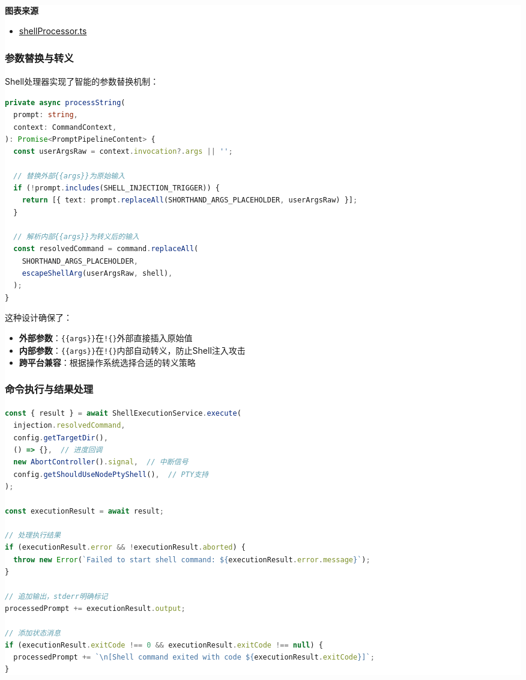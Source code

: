 **图表来源**
- [shellProcessor.ts](file://packages/cli/src/services/prompt-processors/shellProcessor.ts#L100-L180)

### 参数替换与转义

Shell处理器实现了智能的参数替换机制：

```typescript
private async processString(
  prompt: string,
  context: CommandContext,
): Promise<PromptPipelineContent> {
  const userArgsRaw = context.invocation?.args || '';
  
  // 替换外部{{args}}为原始输入
  if (!prompt.includes(SHELL_INJECTION_TRIGGER)) {
    return [{ text: prompt.replaceAll(SHORTHAND_ARGS_PLACEHOLDER, userArgsRaw) }];
  }
  
  // 解析内部{{args}}为转义后的输入
  const resolvedCommand = command.replaceAll(
    SHORTHAND_ARGS_PLACEHOLDER,
    escapeShellArg(userArgsRaw, shell),
  );
}
```

这种设计确保了：
- **外部参数**：`{{args}}`在`!{}`外部直接插入原始值
- **内部参数**：`{{args}}`在`!{}`内部自动转义，防止Shell注入攻击
- **跨平台兼容**：根据操作系统选择合适的转义策略

### 命令执行与结果处理

```typescript
const { result } = await ShellExecutionService.execute(
  injection.resolvedCommand,
  config.getTargetDir(),
  () => {},  // 进度回调
  new AbortController().signal,  // 中断信号
  config.getShouldUseNodePtyShell(),  // PTY支持
);

const executionResult = await result;

// 处理执行结果
if (executionResult.error && !executionResult.aborted) {
  throw new Error(`Failed to start shell command: ${executionResult.error.message}`);
}

// 追加输出，stderr明确标记
processedPrompt += executionResult.output;

// 添加状态消息
if (executionResult.exitCode !== 0 && executionResult.exitCode !== null) {
  processedPrompt += `\n[Shell command exited with code ${executionResult.exitCode}]`;
}
```
